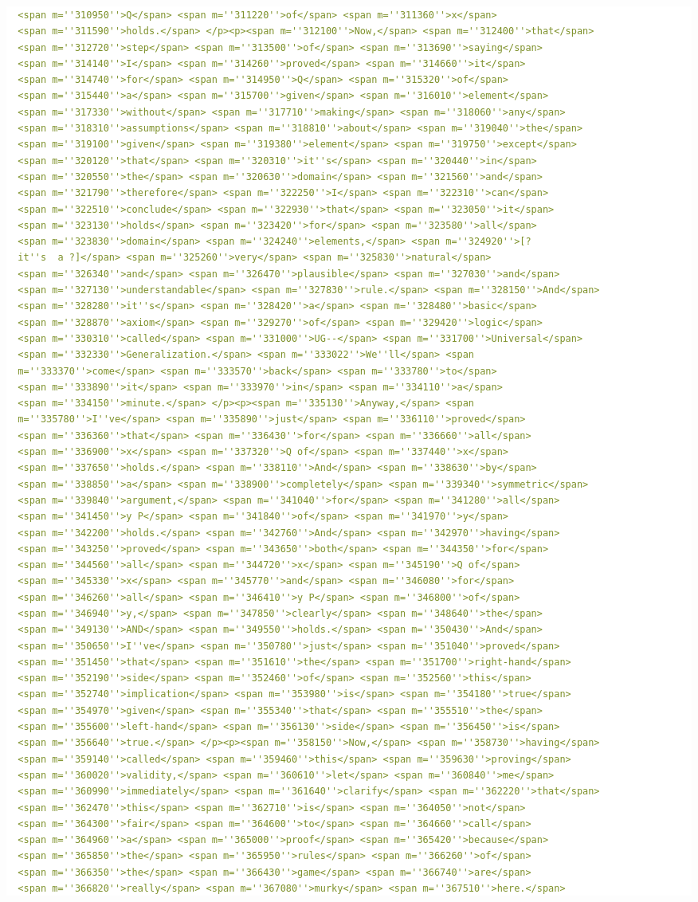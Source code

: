 ```yaml
  <span m=''310950''>Q</span> <span m=''311220''>of</span> <span m=''311360''>x</span>
  <span m=''311590''>holds.</span> </p><p><span m=''312100''>Now,</span> <span m=''312400''>that</span>
  <span m=''312720''>step</span> <span m=''313500''>of</span> <span m=''313690''>saying</span>
  <span m=''314140''>I</span> <span m=''314260''>proved</span> <span m=''314660''>it</span>
  <span m=''314740''>for</span> <span m=''314950''>Q</span> <span m=''315320''>of</span>
  <span m=''315440''>a</span> <span m=''315700''>given</span> <span m=''316010''>element</span>
  <span m=''317330''>without</span> <span m=''317710''>making</span> <span m=''318060''>any</span>
  <span m=''318310''>assumptions</span> <span m=''318810''>about</span> <span m=''319040''>the</span>
  <span m=''319100''>given</span> <span m=''319380''>element</span> <span m=''319750''>except</span>
  <span m=''320120''>that</span> <span m=''320310''>it''s</span> <span m=''320440''>in</span>
  <span m=''320550''>the</span> <span m=''320630''>domain</span> <span m=''321560''>and</span>
  <span m=''321790''>therefore</span> <span m=''322250''>I</span> <span m=''322310''>can</span>
  <span m=''322510''>conclude</span> <span m=''322930''>that</span> <span m=''323050''>it</span>
  <span m=''323130''>holds</span> <span m=''323420''>for</span> <span m=''323580''>all</span>
  <span m=''323830''>domain</span> <span m=''324240''>elements,</span> <span m=''324920''>[?
  it''s  a ?]</span> <span m=''325260''>very</span> <span m=''325830''>natural</span>
  <span m=''326340''>and</span> <span m=''326470''>plausible</span> <span m=''327030''>and</span>
  <span m=''327130''>understandable</span> <span m=''327830''>rule.</span> <span m=''328150''>And</span>
  <span m=''328280''>it''s</span> <span m=''328420''>a</span> <span m=''328480''>basic</span>
  <span m=''328870''>axiom</span> <span m=''329270''>of</span> <span m=''329420''>logic</span>
  <span m=''330310''>called</span> <span m=''331000''>UG--</span> <span m=''331700''>Universal</span>
  <span m=''332330''>Generalization.</span> <span m=''333022''>We''ll</span> <span
  m=''333370''>come</span> <span m=''333570''>back</span> <span m=''333780''>to</span>
  <span m=''333890''>it</span> <span m=''333970''>in</span> <span m=''334110''>a</span>
  <span m=''334150''>minute.</span> </p><p><span m=''335130''>Anyway,</span> <span
  m=''335780''>I''ve</span> <span m=''335890''>just</span> <span m=''336110''>proved</span>
  <span m=''336360''>that</span> <span m=''336430''>for</span> <span m=''336660''>all</span>
  <span m=''336900''>x</span> <span m=''337320''>Q of</span> <span m=''337440''>x</span>
  <span m=''337650''>holds.</span> <span m=''338110''>And</span> <span m=''338630''>by</span>
  <span m=''338850''>a</span> <span m=''338900''>completely</span> <span m=''339340''>symmetric</span>
  <span m=''339840''>argument,</span> <span m=''341040''>for</span> <span m=''341280''>all</span>
  <span m=''341450''>y P</span> <span m=''341840''>of</span> <span m=''341970''>y</span>
  <span m=''342200''>holds.</span> <span m=''342760''>And</span> <span m=''342970''>having</span>
  <span m=''343250''>proved</span> <span m=''343650''>both</span> <span m=''344350''>for</span>
  <span m=''344560''>all</span> <span m=''344720''>x</span> <span m=''345190''>Q of</span>
  <span m=''345330''>x</span> <span m=''345770''>and</span> <span m=''346080''>for</span>
  <span m=''346260''>all</span> <span m=''346410''>y P</span> <span m=''346800''>of</span>
  <span m=''346940''>y,</span> <span m=''347850''>clearly</span> <span m=''348640''>the</span>
  <span m=''349130''>AND</span> <span m=''349550''>holds.</span> <span m=''350430''>And</span>
  <span m=''350650''>I''ve</span> <span m=''350780''>just</span> <span m=''351040''>proved</span>
  <span m=''351450''>that</span> <span m=''351610''>the</span> <span m=''351700''>right-hand</span>
  <span m=''352190''>side</span> <span m=''352460''>of</span> <span m=''352560''>this</span>
  <span m=''352740''>implication</span> <span m=''353980''>is</span> <span m=''354180''>true</span>
  <span m=''354970''>given</span> <span m=''355340''>that</span> <span m=''355510''>the</span>
  <span m=''355600''>left-hand</span> <span m=''356130''>side</span> <span m=''356450''>is</span>
  <span m=''356640''>true.</span> </p><p><span m=''358150''>Now,</span> <span m=''358730''>having</span>
  <span m=''359140''>called</span> <span m=''359460''>this</span> <span m=''359630''>proving</span>
  <span m=''360020''>validity,</span> <span m=''360610''>let</span> <span m=''360840''>me</span>
  <span m=''360990''>immediately</span> <span m=''361640''>clarify</span> <span m=''362220''>that</span>
  <span m=''362470''>this</span> <span m=''362710''>is</span> <span m=''364050''>not</span>
  <span m=''364300''>fair</span> <span m=''364600''>to</span> <span m=''364660''>call</span>
  <span m=''364960''>a</span> <span m=''365000''>proof</span> <span m=''365420''>because</span>
  <span m=''365850''>the</span> <span m=''365950''>rules</span> <span m=''366260''>of</span>
  <span m=''366350''>the</span> <span m=''366430''>game</span> <span m=''366740''>are</span>
  <span m=''366820''>really</span> <span m=''367080''>murky</span> <span m=''367510''>here.</span>
```